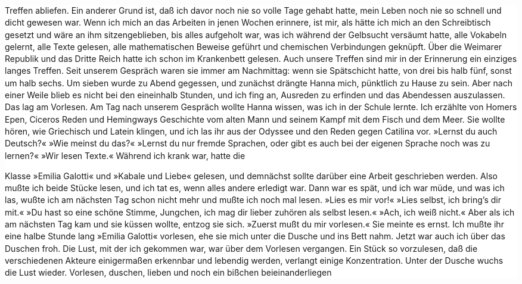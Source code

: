
Treffen abliefen. Ein anderer Grund ist, daß ich davor
noch nie so volle Tage gehabt hatte, mein Leben noch
nie so schnell und dicht gewesen war. Wenn ich mich
an das Arbeiten in jenen Wochen erinnere, ist mir, als
hätte ich mich an den Schreibtisch gesetzt und wäre
an ihm sitzengeblieben, bis alles aufgeholt war, was ich
während der Gelbsucht versäumt hatte, alle Vokabeln
gelernt, alle Texte gelesen, alle mathematischen Beweise
geführt und chemischen Verbindungen geknüpft. Über
die Weimarer Republik und das Dritte Reich hatte ich
schon im Krankenbett gelesen. Auch unsere Treffen sind
mir in der Erinnerung ein einziges langes Treffen. Seit
unserem Gespräch waren sie immer am Nachmittag:
wenn sie Spätschicht hatte, von drei bis halb fünf, sonst
um halb sechs. Um sieben wurde zu Abend gegessen,
und zunächst drängte Hanna mich, pünktlich zu Hause
zu sein. Aber nach einer Weile blieb es nicht bei den
eineinhalb Stunden, und ich fing an, Ausreden zu erfinden
und das Abendessen auszulassen.
Das lag am Vorlesen. Am Tag nach unserem Gespräch
wollte Hanna wissen, was ich in der Schule lernte.
Ich erzählte von Homers Epen, Ciceros Reden und
Hemingways Geschichte vom alten Mann und seinem
Kampf mit dem Fisch und dem Meer. Sie wollte hören,
wie Griechisch und Latein klingen, und ich las ihr aus der
Odyssee und den Reden gegen Catilina vor.
»Lernst du auch Deutsch?«
»Wie meinst du das?«
»Lernst du nur fremde Sprachen, oder gibt es auch bei
der eigenen Sprache noch was zu lernen?«
»Wir lesen Texte.« Während ich krank war, hatte die


Klasse »Emilia Galotti« und »Kabale und Liebe« gelesen,
und demnächst sollte darüber eine Arbeit geschrieben
werden. Also mußte ich beide Stücke lesen, und ich tat es,
wenn alles andere erledigt war. Dann war es spät, und ich
war müde, und was ich las, wußte ich am nächsten Tag
schon nicht mehr und mußte ich noch mal lesen.
»Lies es mir vor!«
»Lies selbst, ich bring’s dir mit.«
»Du hast so eine schöne Stimme, Jungchen, ich mag dir
lieber zuhören als selbst lesen.«
»Ach, ich weiß nicht.«
Aber als ich am nächsten Tag kam und sie küssen
wollte, entzog sie sich. »Zuerst mußt du mir vorlesen.«
Sie meinte es ernst. Ich mußte ihr eine halbe Stunde
lang »Emilia Galotti« vorlesen, ehe sie mich unter die
Dusche und ins Bett nahm. Jetzt war auch ich über das
Duschen froh. Die Lust, mit der ich gekommen war, war
über dem Vorlesen vergangen. Ein Stück so vorzulesen,
daß die verschiedenen Akteure einigermaßen erkennbar
und lebendig werden, verlangt einige Konzentration.
Unter der Dusche wuchs die Lust wieder. Vorlesen,
duschen, lieben und noch ein bißchen beieinanderliegen
